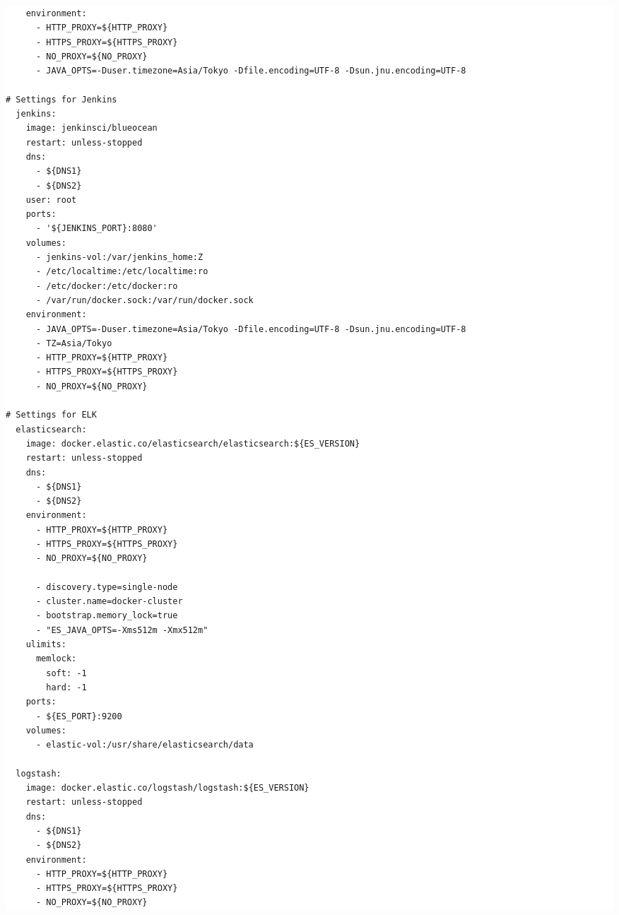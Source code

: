 ```
    environment:
      - HTTP_PROXY=${HTTP_PROXY}
      - HTTPS_PROXY=${HTTPS_PROXY}
      - NO_PROXY=${NO_PROXY}
      - JAVA_OPTS=-Duser.timezone=Asia/Tokyo -Dfile.encoding=UTF-8 -Dsun.jnu.encoding=UTF-8

# Settings for Jenkins
  jenkins:
    image: jenkinsci/blueocean
    restart: unless-stopped
    dns:
      - ${DNS1}
      - ${DNS2}
    user: root
    ports:
      - '${JENKINS_PORT}:8080'
    volumes:
      - jenkins-vol:/var/jenkins_home:Z
      - /etc/localtime:/etc/localtime:ro
      - /etc/docker:/etc/docker:ro
      - /var/run/docker.sock:/var/run/docker.sock
    environment:
      - JAVA_OPTS=-Duser.timezone=Asia/Tokyo -Dfile.encoding=UTF-8 -Dsun.jnu.encoding=UTF-8
      - TZ=Asia/Tokyo
      - HTTP_PROXY=${HTTP_PROXY}
      - HTTPS_PROXY=${HTTPS_PROXY}
      - NO_PROXY=${NO_PROXY}

# Settings for ELK
  elasticsearch:
    image: docker.elastic.co/elasticsearch/elasticsearch:${ES_VERSION}
    restart: unless-stopped
    dns:
      - ${DNS1}
      - ${DNS2}
    environment:
      - HTTP_PROXY=${HTTP_PROXY}
      - HTTPS_PROXY=${HTTPS_PROXY}
      - NO_PROXY=${NO_PROXY}

      - discovery.type=single-node
      - cluster.name=docker-cluster
      - bootstrap.memory_lock=true
      - "ES_JAVA_OPTS=-Xms512m -Xmx512m"
    ulimits:
      memlock:
        soft: -1
        hard: -1
    ports:
      - ${ES_PORT}:9200
    volumes:
      - elastic-vol:/usr/share/elasticsearch/data

  logstash:
    image: docker.elastic.co/logstash/logstash:${ES_VERSION}
    restart: unless-stopped
    dns:
      - ${DNS1}
      - ${DNS2}
    environment:
      - HTTP_PROXY=${HTTP_PROXY}
      - HTTPS_PROXY=${HTTPS_PROXY}
      - NO_PROXY=${NO_PROXY}
```